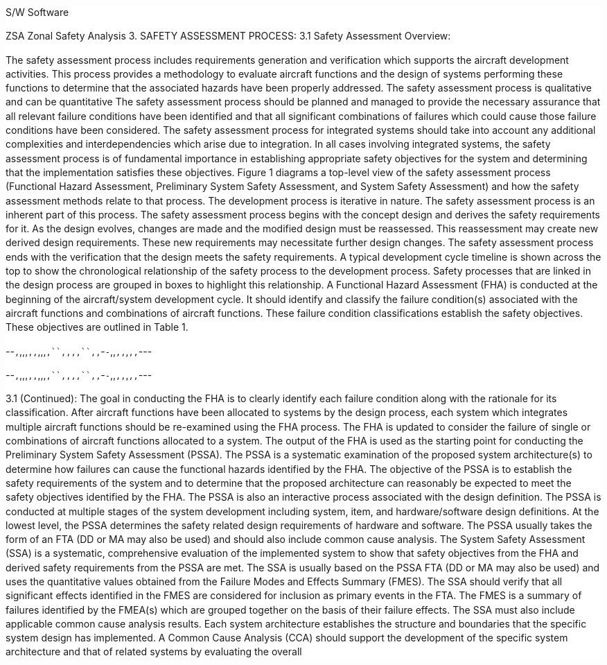  S/W   Software 
 
 ZSA   Zonal Safety Analysis 3. 
SAFETY ASSESSMENT PROCESS: 3.1  Safety Assessment Overview: 
 
 The safety assessment process includes requirements generation and verification which 
supports the aircraft development activities. This process provides a methodology to evaluate aircraft functions and the design of systems performing these functions to determine that the associated hazards have been properly addressed. The safety assessment process is qualitative and can be quantitative 
 The safety assessment process should be planned and managed to provide the necessary 
assurance that all relevant failure conditions have been identified and that all significant combinations of failures which could cause those failure conditions have been considered. 
 The safety assessment process for integrated systems should take into account any additional 
complexities and interdependencies which arise due to integration. In all cases involving integrated systems, the safety assessment process is of fundamental importance in establishing appropriate safety objectives for the system and determining that the implementation satisfies these objectives. 
 Figure 1 diagrams a top-level view of the safety assessment process (Functional Hazard 
Assessment, Preliminary System Safety Assessment, and System Safety Assessment) and how the safety assessment methods relate to that process. The development process is iterative in nature. The safety assessment process is an inherent part of this process. The safety 
assessment process begins with the concept design and derives the safety requirements for it. As the design evolves, changes are made and the modified design must be reassessed. This reassessment may create new derived design requirements. These new requirements may necessitate further design changes. The safety assessment process ends with the verification that the design meets the safety requirements. A typical development cycle timeline is shown across the top to show the chronological relationship of the safety process to the development process. Safety processes that are linked in the design process are grouped in boxes to highlight this relationship. 
 A Functional Hazard Assessment (FHA) is conducted at the beginning of the aircraft/system 
development cycle. It should identify and classify the failure condition(s) associated with the aircraft functions and combinations of aircraft functions. These failure condition classifications establish the safety objectives. These objectives are outlined in Table 1. 
 
--`,`,,,```,,```,,,`,``,,,,``,,`-`-`,,`,,`,`,,`---
 
--`,`,,,```,,```,,,`,``,,,,``,,`-`-`,,`,,`,`,,`---

3.1  (Continued): 
 The goal in conducting the FHA is to clearly identify each failure condition along with the 
rationale for its classification. After aircraft functions have been allocated to systems by the design process, each system which integrates multiple aircraft functions should be re-examined using the FHA process. The FHA is updated to consider the failure of single or combinations of aircraft functions allocated to a system. The output of the FHA is used as the starting point for conducting the Preliminary System Safety Assessment (PSSA). 
 The PSSA is a systematic examination of the proposed system architecture(s) to determine how 
failures can cause the functional hazards identified by the FHA. The objective of the PSSA is to establish the safety requirements of the system and to determine that the proposed architecture 
can reasonably be expected to meet the safety objectives identified by the FHA. 
 The PSSA is also an interactive process associated with the design definition. The PSSA is 
conducted at multiple stages of the system development including system, item, and hardware/software design definitions. At the lowest level, the PSSA determines the safety related design requirements of hardware and software. The PSSA usually takes the form of an FTA (DD or MA may also be used) and should also include common cause analysis. 
 The System Safety Assessment (SSA) is a systematic, comprehensive evaluation of the 
implemented system to show that safety objectives from the FHA and derived safety requirements from the PSSA are met. The SSA is usually based on the PSSA FTA (DD or MA may also be used) and uses the quantitative values obtained from the Failure Modes and Effects Summary (FMES). The SSA should verify that all significant effects identified in the FMES are considered for inclusion as primary events in the FTA. The FMES is a summary of failures identified by the FMEA(s) which are grouped together on the basis of their failure effects. The SSA must also include applicable common cause analysis results. 
 Each system architecture establishes the structure and boundaries that the specific system 
design has implemented. A Common Cause Analysis (CCA) should support the development of the specific system architecture and that of related systems by evaluating the overall 